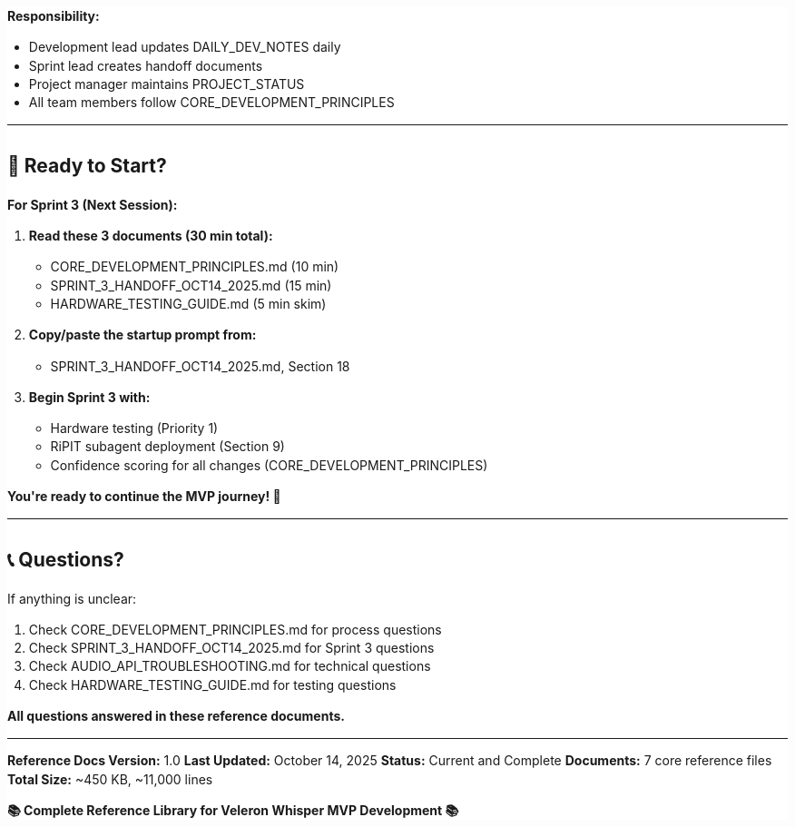 **Responsibility:**
- Development lead updates DAILY_DEV_NOTES daily
- Sprint lead creates handoff documents
- Project manager maintains PROJECT_STATUS
- All team members follow CORE_DEVELOPMENT_PRINCIPLES

---

## 🚀 Ready to Start?

**For Sprint 3 (Next Session):**

1. **Read these 3 documents (30 min total):**
   - CORE_DEVELOPMENT_PRINCIPLES.md (10 min)
   - SPRINT_3_HANDOFF_OCT14_2025.md (15 min)
   - HARDWARE_TESTING_GUIDE.md (5 min skim)

2. **Copy/paste the startup prompt from:**
   - SPRINT_3_HANDOFF_OCT14_2025.md, Section 18

3. **Begin Sprint 3 with:**
   - Hardware testing (Priority 1)
   - RiPIT subagent deployment (Section 9)
   - Confidence scoring for all changes (CORE_DEVELOPMENT_PRINCIPLES)

**You're ready to continue the MVP journey! 🎯**

---

## 📞 Questions?

If anything is unclear:
1. Check CORE_DEVELOPMENT_PRINCIPLES.md for process questions
2. Check SPRINT_3_HANDOFF_OCT14_2025.md for Sprint 3 questions
3. Check AUDIO_API_TROUBLESHOOTING.md for technical questions
4. Check HARDWARE_TESTING_GUIDE.md for testing questions

**All questions answered in these reference documents.**

---

**Reference Docs Version:** 1.0
**Last Updated:** October 14, 2025
**Status:** Current and Complete
**Documents:** 7 core reference files
**Total Size:** ~450 KB, ~11,000 lines

**📚 Complete Reference Library for Veleron Whisper MVP Development 📚**
